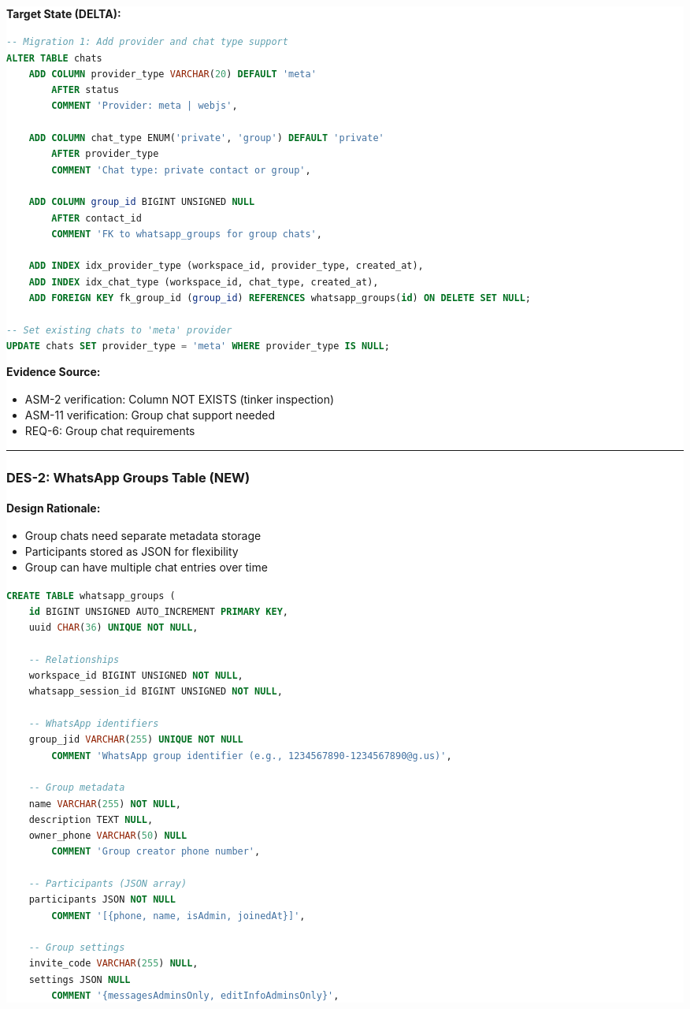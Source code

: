 **Target State (DELTA):**
```sql
-- Migration 1: Add provider and chat type support
ALTER TABLE chats 
    ADD COLUMN provider_type VARCHAR(20) DEFAULT 'meta' 
        AFTER status
        COMMENT 'Provider: meta | webjs',
    
    ADD COLUMN chat_type ENUM('private', 'group') DEFAULT 'private'
        AFTER provider_type
        COMMENT 'Chat type: private contact or group',
    
    ADD COLUMN group_id BIGINT UNSIGNED NULL
        AFTER contact_id
        COMMENT 'FK to whatsapp_groups for group chats',
    
    ADD INDEX idx_provider_type (workspace_id, provider_type, created_at),
    ADD INDEX idx_chat_type (workspace_id, chat_type, created_at),
    ADD FOREIGN KEY fk_group_id (group_id) REFERENCES whatsapp_groups(id) ON DELETE SET NULL;

-- Set existing chats to 'meta' provider
UPDATE chats SET provider_type = 'meta' WHERE provider_type IS NULL;
```

**Evidence Source:** 
- ASM-2 verification: Column NOT EXISTS (tinker inspection)
- ASM-11 verification: Group chat support needed
- REQ-6: Group chat requirements

---

### DES-2: WhatsApp Groups Table (NEW)

**Design Rationale:**
- Group chats need separate metadata storage
- Participants stored as JSON for flexibility
- Group can have multiple chat entries over time

```sql
CREATE TABLE whatsapp_groups (
    id BIGINT UNSIGNED AUTO_INCREMENT PRIMARY KEY,
    uuid CHAR(36) UNIQUE NOT NULL,
    
    -- Relationships
    workspace_id BIGINT UNSIGNED NOT NULL,
    whatsapp_session_id BIGINT UNSIGNED NOT NULL,
    
    -- WhatsApp identifiers
    group_jid VARCHAR(255) UNIQUE NOT NULL 
        COMMENT 'WhatsApp group identifier (e.g., 1234567890-1234567890@g.us)',
    
    -- Group metadata
    name VARCHAR(255) NOT NULL,
    description TEXT NULL,
    owner_phone VARCHAR(50) NULL 
        COMMENT 'Group creator phone number',
    
    -- Participants (JSON array)
    participants JSON NOT NULL 
        COMMENT '[{phone, name, isAdmin, joinedAt}]',
    
    -- Group settings
    invite_code VARCHAR(255) NULL,
    settings JSON NULL 
        COMMENT '{messagesAdminsOnly, editInfoAdminsOnly}',
```